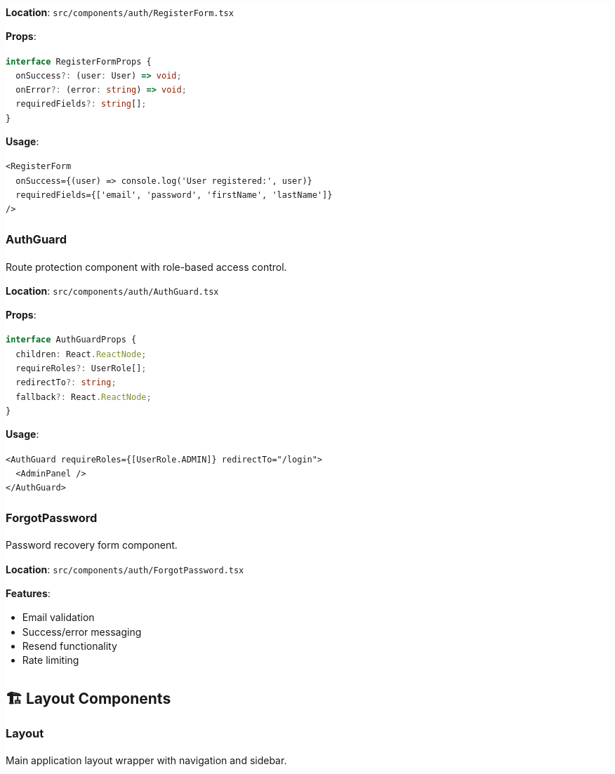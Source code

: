 **Location**: `src/components/auth/RegisterForm.tsx`

**Props**:
```typescript
interface RegisterFormProps {
  onSuccess?: (user: User) => void;
  onError?: (error: string) => void;
  requiredFields?: string[];
}
```

**Usage**:
```tsx
<RegisterForm 
  onSuccess={(user) => console.log('User registered:', user)}
  requiredFields={['email', 'password', 'firstName', 'lastName']}
/>
```

### AuthGuard
Route protection component with role-based access control.

**Location**: `src/components/auth/AuthGuard.tsx`

**Props**:
```typescript
interface AuthGuardProps {
  children: React.ReactNode;
  requireRoles?: UserRole[];
  redirectTo?: string;
  fallback?: React.ReactNode;
}
```

**Usage**:
```tsx
<AuthGuard requireRoles={[UserRole.ADMIN]} redirectTo="/login">
  <AdminPanel />
</AuthGuard>
```

### ForgotPassword
Password recovery form component.

**Location**: `src/components/auth/ForgotPassword.tsx`

**Features**:
- Email validation
- Success/error messaging
- Resend functionality
- Rate limiting

## 🏗️ Layout Components

### Layout
Main application layout wrapper with navigation and sidebar.
